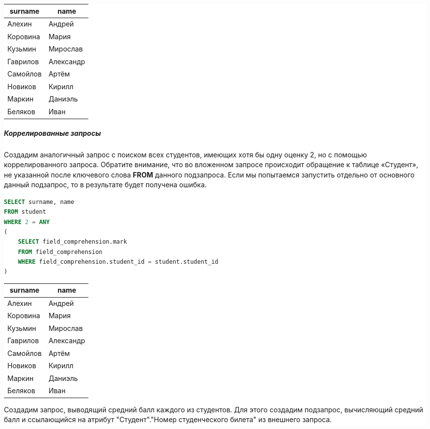 |  surname  |    name    |
|-----------|------------|
| Алехин    | Андрей     |
| Коровина  | Мария      |
| Кузьмин   | Мирослав   |
| Гаврилов  | Александр  |
| Самойлов  | Артём      |
| Новиков   | Кирилл     |
| Маркин    | Даниэль    |
| Беляков   | Иван       |


##### Коррелированные запросы

Создадим аналогичный запрос с поиском всех студентов, имеющих хотя бы одну оценку 2, но с помощью коррелированного запроса. Обратите внимание, что во вложенном запросе происходит обращение к таблице «Студент», не указанной после ключевого слова **FROM** данного подзапроса. Если мы попытаемся запустить отдельно от основного данный подзапрос, то в результате будет получена ошибка.      

```sql
SELECT surname, name 
FROM student
WHERE 2 = ANY
(
	SELECT field_comprehension.mark
	FROM field_comprehension
	WHERE field_comprehension.student_id = student.student_id
)
```

|  surname  |    name    |
|-----------|------------|
| Алехин    | Андрей     |
| Коровина  | Мария      |
| Кузьмин   | Мирослав   |
| Гаврилов  | Александр  |
| Самойлов  | Артём      |
| Новиков   | Кирилл     |
| Маркин    | Даниэль    |
| Беляков   | Иван       |

Создадим запрос, выводящий средний балл каждого из студентов. Для этого создадим подзапрос, вычисляющий средний балл и ссылающийся на атрибут "Студент"."Номер студенческого билета" из внешнего запроса.    
